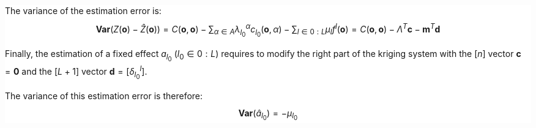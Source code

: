 The variance of the estimation error is: 
$$
\mathbf{Var} (Z(\mathbf{o}) - \hat{Z}(\mathbf{o})) = 
C(\mathbf{o},\mathbf{o}) - \sum_{\alpha \in A} \lambda_{l_0}^{\alpha} c_{l_0}(\mathbf{o},\alpha) -\sum_{l \in 0:L} \mu_l f^l(\mathbf{o}) =
C(\mathbf{o},\mathbf{o}) - \Lambda^T \mathbf{c} - \mathbf{m}^T\mathbf{d}
$$

Finally, the estimation of a fixed effect $a_{l_0}$ ($l_0 \in 0:L$) requires to modify the right part of the kriging system with the $[n]$ vector $\mathbf{c} = \mathbf{0}$ and the $[L+1]$ vector $\mathbf{d} = [\delta_{l_0}^l]$.

The variance of this estimation error is therefore: 
$$
\mathbf{Var} (\hat{a}_{l_0}) = - \mu_{l_0}
$$
